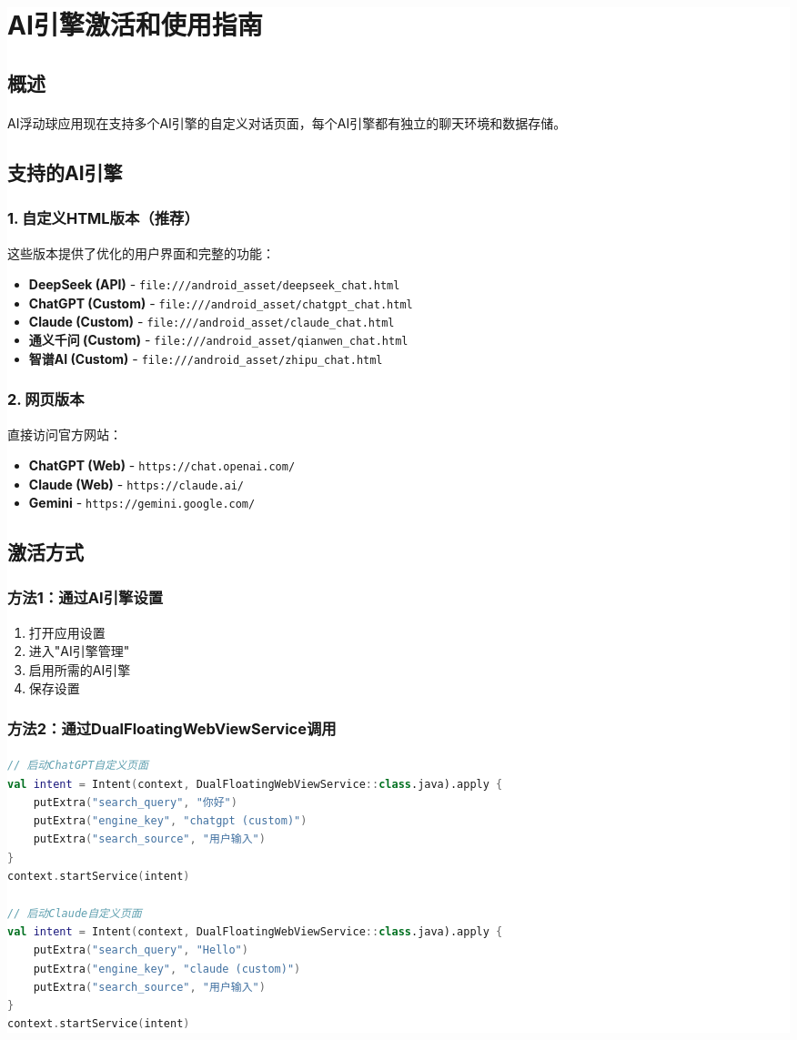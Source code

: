 # AI引擎激活和使用指南

## 概述

AI浮动球应用现在支持多个AI引擎的自定义对话页面，每个AI引擎都有独立的聊天环境和数据存储。

## 支持的AI引擎

### 1. 自定义HTML版本（推荐）
这些版本提供了优化的用户界面和完整的功能：

- **DeepSeek (API)** - `file:///android_asset/deepseek_chat.html`
- **ChatGPT (Custom)** - `file:///android_asset/chatgpt_chat.html`
- **Claude (Custom)** - `file:///android_asset/claude_chat.html`
- **通义千问 (Custom)** - `file:///android_asset/qianwen_chat.html`
- **智谱AI (Custom)** - `file:///android_asset/zhipu_chat.html`

### 2. 网页版本
直接访问官方网站：

- **ChatGPT (Web)** - `https://chat.openai.com/`
- **Claude (Web)** - `https://claude.ai/`
- **Gemini** - `https://gemini.google.com/`

## 激活方式

### 方法1：通过AI引擎设置
1. 打开应用设置
2. 进入"AI引擎管理"
3. 启用所需的AI引擎
4. 保存设置

### 方法2：通过DualFloatingWebViewService调用
```kotlin
// 启动ChatGPT自定义页面
val intent = Intent(context, DualFloatingWebViewService::class.java).apply {
    putExtra("search_query", "你好")
    putExtra("engine_key", "chatgpt (custom)")
    putExtra("search_source", "用户输入")
}
context.startService(intent)

// 启动Claude自定义页面
val intent = Intent(context, DualFloatingWebViewService::class.java).apply {
    putExtra("search_query", "Hello")
    putExtra("engine_key", "claude (custom)")
    putExtra("search_source", "用户输入")
}
context.startService(intent)
```
